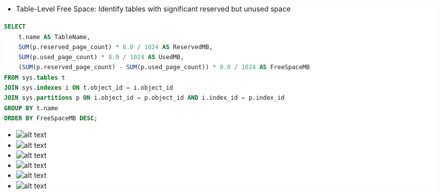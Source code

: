 - Table-Level Free Space: Identify tables with significant reserved but unused space
```sql
SELECT 
    t.name AS TableName,
    SUM(p.reserved_page_count) * 8.0 / 1024 AS ReservedMB,
    SUM(p.used_page_count) * 8.0 / 1024 AS UsedMB,
    (SUM(p.reserved_page_count) - SUM(p.used_page_count)) * 8.0 / 1024 AS FreeSpaceMB
FROM sys.tables t
JOIN sys.indexes i ON t.object_id = i.object_id
JOIN sys.partitions p ON i.object_id = p.object_id AND i.index_id = p.index_id
GROUP BY t.name
ORDER BY FreeSpaceMB DESC;

```
- ![alt text](image-530.png)
- ![alt text](image-531.png)
- ![alt text](image-532.png)
- ![alt text](image-533.png)
- ![alt text](image-534.png)
- ![alt text](image-535.png)

